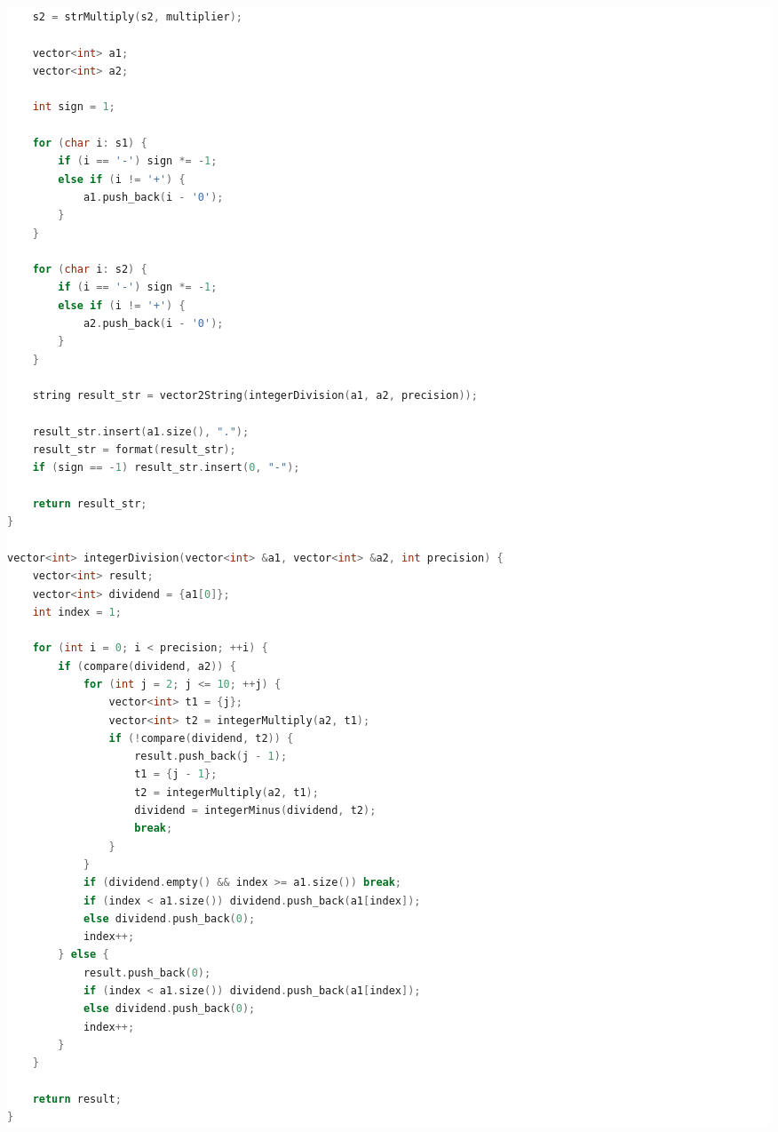 ```c++
    s2 = strMultiply(s2, multiplier);

    vector<int> a1;
    vector<int> a2;

    int sign = 1;

    for (char i: s1) {
        if (i == '-') sign *= -1;
        else if (i != '+') {
            a1.push_back(i - '0');
        }
    }

    for (char i: s2) {
        if (i == '-') sign *= -1;
        else if (i != '+') {
            a2.push_back(i - '0');
        }
    }

    string result_str = vector2String(integerDivision(a1, a2, precision));

    result_str.insert(a1.size(), ".");
    result_str = format(result_str);
    if (sign == -1) result_str.insert(0, "-");

    return result_str;
}

vector<int> integerDivision(vector<int> &a1, vector<int> &a2, int precision) {
    vector<int> result;
    vector<int> dividend = {a1[0]};
    int index = 1;

    for (int i = 0; i < precision; ++i) {
        if (compare(dividend, a2)) {
            for (int j = 2; j <= 10; ++j) {
                vector<int> t1 = {j};
                vector<int> t2 = integerMultiply(a2, t1);
                if (!compare(dividend, t2)) {
                    result.push_back(j - 1);
                    t1 = {j - 1};
                    t2 = integerMultiply(a2, t1);
                    dividend = integerMinus(dividend, t2);
                    break;
                }
            }
            if (dividend.empty() && index >= a1.size()) break;
            if (index < a1.size()) dividend.push_back(a1[index]);
            else dividend.push_back(0);
            index++;
        } else {
            result.push_back(0);
            if (index < a1.size()) dividend.push_back(a1[index]);
            else dividend.push_back(0);
            index++;
        }
    }

    return result;
}

```